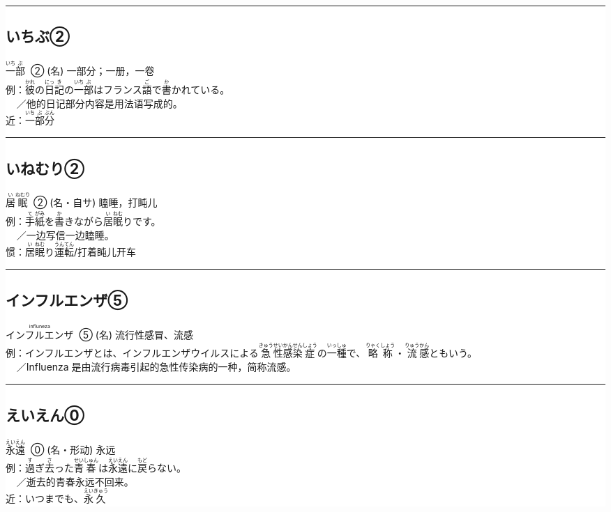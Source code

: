 - - -

## いちぶ②

<span>
  <ruby>一<rt>いち</rt>部<rt>ぶ</rt></ruby>
</span>&nbsp;② (名) 一部分；一册，一卷
<div>
  <font> 例</font>：<ruby>彼<rt>かれ</rt>の<rt></rt>日<rt>にっ</rt>記<rt>き</rt>の<rt></rt>一<rt>いち</rt>部<rt>ぶ</rt>はフランス<rt></rt>語<rt>ご</rt>で<rt></rt>書<rt>か</rt>かれている。</ruby><br>&nbsp;&nbsp;&nbsp;&nbsp;／他的日记部分内容是用法语写成的。
  <br>
  <font> 近</font>：<ruby>一<rt>いち</rt>部<rt>ぶ</rt>分<rt>ぶん</rt></ruby>
</div>

- - -

## いねむり②

<span>
  <ruby>居<rt>い</rt>眠<rt>ねむり</rt></ruby>
</span>&nbsp;② (名・自サ) 瞌睡，打盹儿
<div>
  <font> 例</font>：<ruby>手<rt>て</rt>紙<rt>がみ</rt>を<rt></rt>書<rt>か</rt>きながら<rt></rt>居<rt>い</rt>眠<rt>ねむ</rt>りです。</ruby><br>&nbsp;&nbsp;&nbsp;&nbsp;／一边写信一边瞌睡。
  <br>
  <font> 惯</font>：<ruby>居<rt>い</rt>眠<rt>ねむ</rt>り<rt></rt>運<rt>うん</rt>転<rt>てん</rt>/打着盹儿开车</ruby>
</div>

- - -

## インフルエンザ⑤

<span>
  <ruby>インフルエンザ<rt>influneza</rt></ruby>
</span>&nbsp;⑤ (名) 流行性感冒、流感
<div>
  <font> 例</font>：<ruby>インフルエンザとは、インフルエンザウイルスによる<rt></rt>急<rt>きゅう</rt>性<rt>せい</rt>感<rt>かん</rt>染<rt>せん</rt>症<rt>しょう</rt>の<rt></rt>一<rt>いっ</rt>種<rt>しゅ</rt>で、<rt></rt>略<rt>りゃく</rt>称<rt>しょう</rt>・<rt></rt>流<rt>りゅう</rt>感<rt>かん</rt>ともいう。</ruby><br>&nbsp;&nbsp;&nbsp;&nbsp;／Influenza 是由流行病毒引起的急性传染病的一种，简称流感。
</div>

- - -

## えいえん⓪

<span>
  <ruby>永<rt>えい</rt>遠<rt>えん</rt></ruby>
</span>&nbsp;⓪ (名・形动) 永远
<div>
  <font> 例</font>：<ruby>過<rt>す</rt>ぎ<rt></rt>去<rt>さ</rt>った<rt></rt>青<rt>せい</rt>春<rt>しゅん</rt>は<rt></rt>永<rt>えい</rt>遠<rt>えん</rt>に<rt></rt>戻<rt>もど</rt>らない。</ruby><br>&nbsp;&nbsp;&nbsp;&nbsp;／逝去的青春永远不回来。
  <br>
  <font> 近</font>：<ruby>いつまでも</ruby>、<ruby>永<rt>えい</rt>久<rt>きゅう</rt></ruby>
</div>
